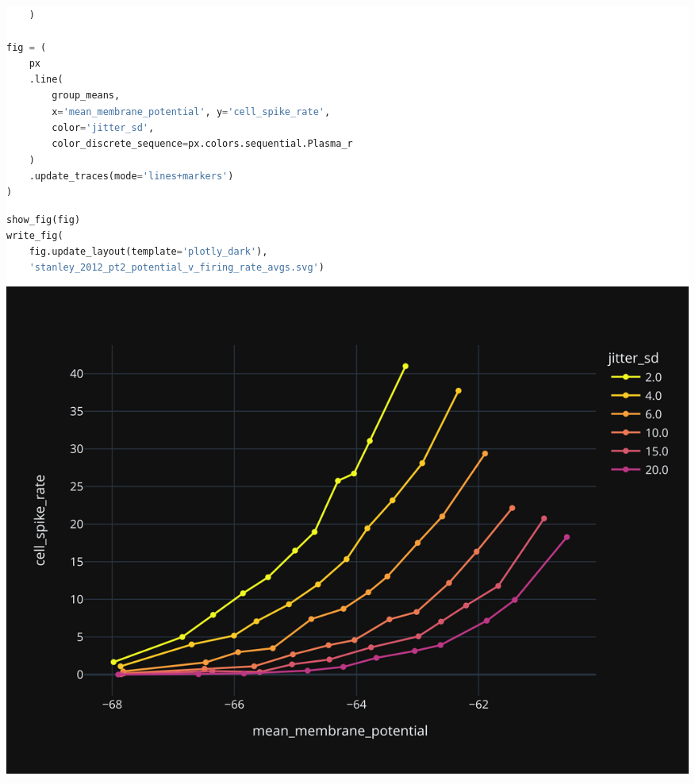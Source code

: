 ```python
    )

fig = (
    px
    .line(
        group_means,
        x='mean_membrane_potential', y='cell_spike_rate',
        color='jitter_sd',
        color_discrete_sequence=px.colors.sequential.Plasma_r
    )
    .update_traces(mode='lines+markers')
)
```
```python
show_fig(fig)
write_fig(
    fig.update_layout(template='plotly_dark'),
    'stanley_2012_pt2_potential_v_firing_rate_avgs.svg')
```

![see plot here](./stanley_2012_pt2_potential_v_firing_rate_avgs.svg)
